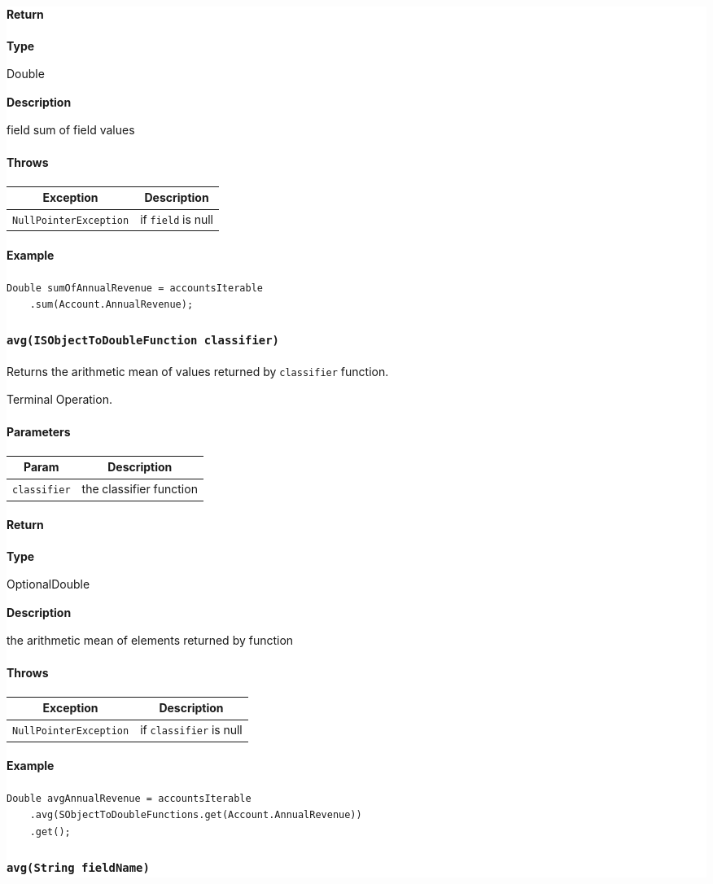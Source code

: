 #### Return

**Type**

Double

**Description**

field sum of field values

#### Throws
|Exception|Description|
|---|---|
|`NullPointerException`|if `field` is null|

#### Example
```apex
Double sumOfAnnualRevenue = accountsIterable
    .sum(Account.AnnualRevenue);
```

### `avg(ISObjectToDoubleFunction classifier)`

Returns the arithmetic mean of values returned by `classifier` function. <p>Terminal Operation.</p>

#### Parameters
|Param|Description|
|---|---|
|`classifier`|the classifier function|

#### Return

**Type**

OptionalDouble

**Description**

the arithmetic mean of elements returned by function

#### Throws
|Exception|Description|
|---|---|
|`NullPointerException`|if `classifier` is null|

#### Example
```apex
Double avgAnnualRevenue = accountsIterable
    .avg(SObjectToDoubleFunctions.get(Account.AnnualRevenue))
    .get();
```

### `avg(String fieldName)`
